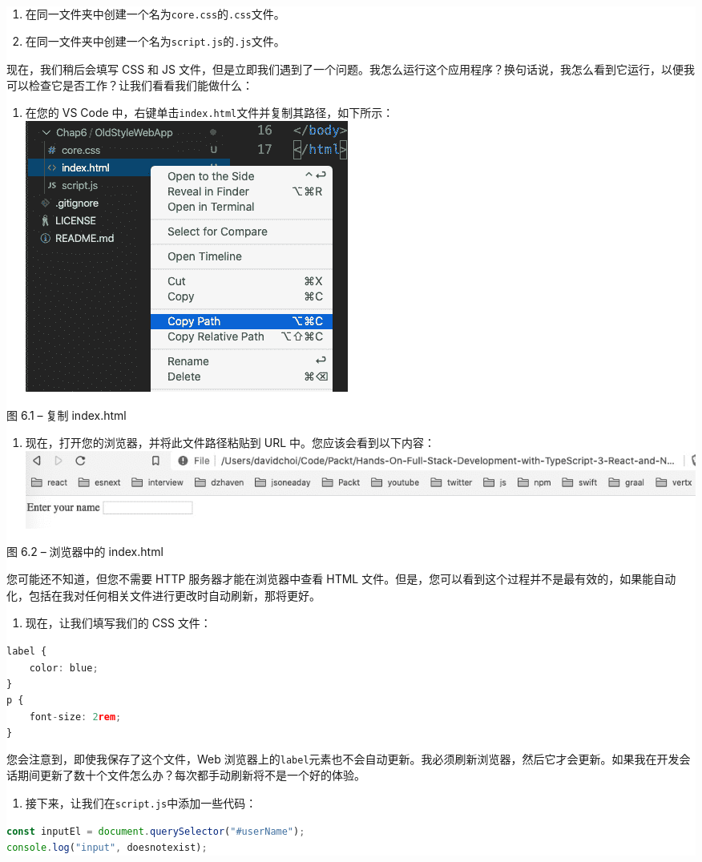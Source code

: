 1.  在同一文件夹中创建一个名为`core.css`的`.css`文件。

1.  在同一文件夹中创建一个名为`script.js`的`.js`文件。

现在，我们稍后会填写 CSS 和 JS 文件，但是立即我们遇到了一个问题。我怎么运行这个应用程序？换句话说，我怎么看到它运行，以便我可以检查它是否工作？让我们看看我们能做什么：

1.  在您的 VS Code 中，右键单击`index.html`文件并复制其路径，如下所示：![图 6.1 – 复制 index.html](img/Figure_6.01_B15508.jpg)

图 6.1 – 复制 index.html

1.  现在，打开您的浏览器，并将此文件路径粘贴到 URL 中。您应该会看到以下内容：![图 6.2 – 浏览器中的 index.html](img/Figure_6.02_B15508.jpg)

图 6.2 – 浏览器中的 index.html

您可能还不知道，但您不需要 HTTP 服务器才能在浏览器中查看 HTML 文件。但是，您可以看到这个过程并不是最有效的，如果能自动化，包括在我对任何相关文件进行更改时自动刷新，那将更好。

1.  现在，让我们填写我们的 CSS 文件：

```ts
label {
    color: blue;
}
p {
    font-size: 2rem;
}
```

您会注意到，即使我保存了这个文件，Web 浏览器上的`label`元素也不会自动更新。我必须刷新浏览器，然后它才会更新。如果我在开发会话期间更新了数十个文件怎么办？每次都手动刷新将不是一个好的体验。

1.  接下来，让我们在`script.js`中添加一些代码：

```ts
const inputEl = document.querySelector("#userName");
console.log("input", doesnotexist);
```
